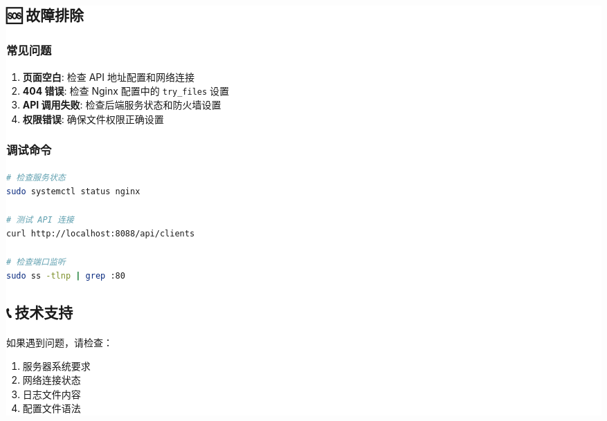 ## 🆘 故障排除

### 常见问题

1. **页面空白**: 检查 API 地址配置和网络连接
2. **404 错误**: 检查 Nginx 配置中的 `try_files` 设置
3. **API 调用失败**: 检查后端服务状态和防火墙设置
4. **权限错误**: 确保文件权限正确设置

### 调试命令

```bash
# 检查服务状态
sudo systemctl status nginx

# 测试 API 连接
curl http://localhost:8088/api/clients

# 检查端口监听
sudo ss -tlnp | grep :80
```

## 📞 技术支持

如果遇到问题，请检查：
1. 服务器系统要求
2. 网络连接状态
3. 日志文件内容
4. 配置文件语法